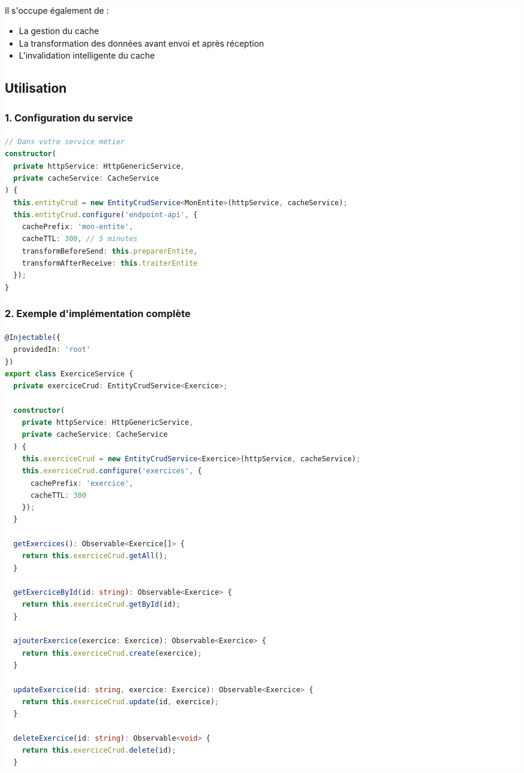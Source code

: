 Il s'occupe également de :
- La gestion du cache
- La transformation des données avant envoi et après réception
- L'invalidation intelligente du cache

## Utilisation

### 1. Configuration du service

```typescript
// Dans votre service métier
constructor(
  private httpService: HttpGenericService,
  private cacheService: CacheService
) {
  this.entityCrud = new EntityCrudService<MonEntite>(httpService, cacheService);
  this.entityCrud.configure('endpoint-api', {
    cachePrefix: 'mon-entite',
    cacheTTL: 300, // 5 minutes
    transformBeforeSend: this.preparerEntite,
    transformAfterReceive: this.traiterEntite
  });
}
```

### 2. Exemple d'implémentation complète

```typescript
@Injectable({
  providedIn: 'root'
})
export class ExerciceService {
  private exerciceCrud: EntityCrudService<Exercice>;
  
  constructor(
    private httpService: HttpGenericService,
    private cacheService: CacheService
  ) {
    this.exerciceCrud = new EntityCrudService<Exercice>(httpService, cacheService);
    this.exerciceCrud.configure('exercices', {
      cachePrefix: 'exercice',
      cacheTTL: 300
    });
  }
  
  getExercices(): Observable<Exercice[]> {
    return this.exerciceCrud.getAll();
  }
  
  getExerciceById(id: string): Observable<Exercice> {
    return this.exerciceCrud.getById(id);
  }
  
  ajouterExercice(exercice: Exercice): Observable<Exercice> {
    return this.exerciceCrud.create(exercice);
  }
  
  updateExercice(id: string, exercice: Exercice): Observable<Exercice> {
    return this.exerciceCrud.update(id, exercice);
  }
  
  deleteExercice(id: string): Observable<void> {
    return this.exerciceCrud.delete(id);
  }
```